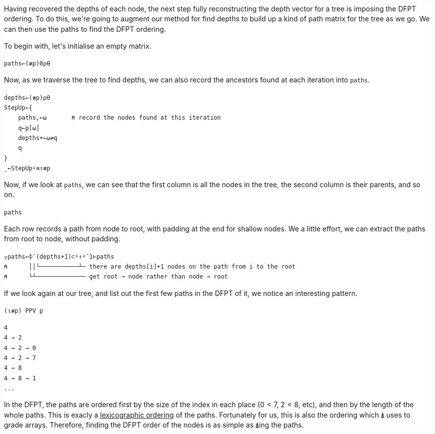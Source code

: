 Having recovered the depths of each node, the next step fully reconstructing the depth vector for a tree is imposing the DFPT ordering. To do this, we're going to augment our method for find depths to build up a kind of path matrix for the tree as we go. We can then use the paths to find the DFPT ordering.

To begin with, let's initialise an empty matrix.

```{code-cell}
paths←(≢p)0⍴⍬
```

Now, as we traverse the tree to find depths, we can also record the ancestors found at each iteration into `paths`.

```{code-cell}
depths←(≢p)⍴0
StepUp←{
    paths,←⍵       ⍝ record the nodes found at this iteration
    q←p[⍵]
    depths+←⍵≠q
    q
}
_←StepUp⍣≡⍳≢p
```

Now, if we look at `paths`, we can see that the first column is all the nodes in the tree, the second column is their parents, and so on.

```{code-cell}
paths
```

Each row records a path from node to root, with padding at the end for shallow nodes. We a little effort, we can extract the paths from root to node, without padding.

```{code-cell}
⍪paths←⌽¨(depths+1)⊂⍤↑⍤¯1⊢paths
⍝      ││└───────────┴─ there are depths[i]+1 nodes on the path from i to the root
⍝      └┴────────────── get root → node rather than node → root
```

If we look again at our tree, and list out the first few paths in the DFPT of it, we notice an interesting pattern.

```{code-cell}
(⍳≢p) PPV p
```

```
4
4 → 2
4 → 2 → 0
4 → 2 → 7
4 → 8
4 → 8 → 1
...
```

In the DFPT, the paths are ordered first by the size of the index in each place ($0<7$, $2<8$, etc), and then by the length of the whole paths. This is exacly a [lexicographic ordering](https://en.wikipedia.org/wiki/Lexicographic_order) of the paths. Fortunately for us, this is also the ordering which `⍋` uses to grade arrays. Therefore, finding the DFPT order of the nodes is as simple as `⍋`ing the paths.
